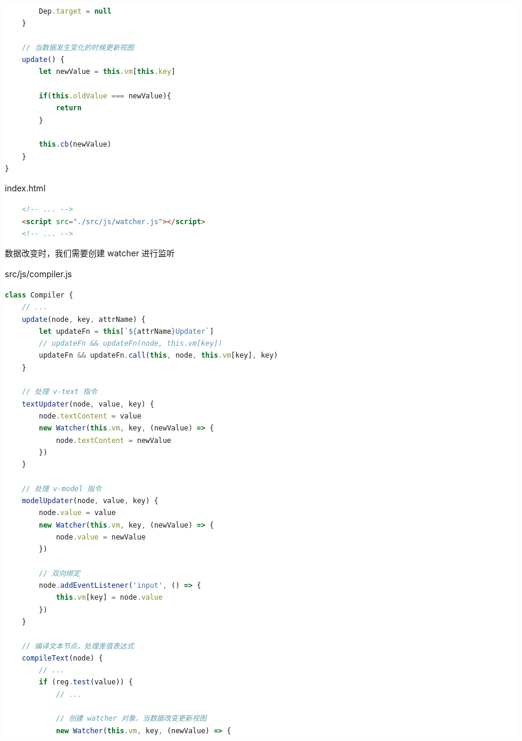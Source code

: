```js
        Dep.target = null
    }

    // 当数据发生变化的时候更新视图
    update() {
        let newValue = this.vm[this.key]

        if(this.oldValue === newValue){
            return
        }

        this.cb(newValue)
    }
}
```

index.html

```html
    <!-- ... -->
    <script src="./src/js/watcher.js"></script>
    <!-- ... -->
```

数据改变时，我们需要创建 watcher 进行监听

src/js/compiler.js

```js
class Compiler {
    // ...
    update(node, key, attrName) {
        let updateFn = this[`${attrName}Updater`]
        // updateFn && updateFn(node, this.vm[key])
        updateFn && updateFn.call(this, node, this.vm[key], key)
    }

    // 处理 v-text 指令
    textUpdater(node, value, key) {
        node.textContent = value
        new Watcher(this.vm, key, (newValue) => {
            node.textContent = newValue
        })
    }

    // 处理 v-model 指令
    modelUpdater(node, value, key) {
        node.value = value
        new Watcher(this.vm, key, (newValue) => {
            node.value = newValue
        })

        // 双向绑定
        node.addEventListener('input', () => {
            this.vm[key] = node.value
        })
    }

    // 编译文本节点，处理差值表达式
    compileText(node) {
        // ...
        if (reg.test(value)) {
            // ...

            // 创建 watcher 对象，当数据改变更新视图
            new Watcher(this.vm, key, (newValue) => {
```
